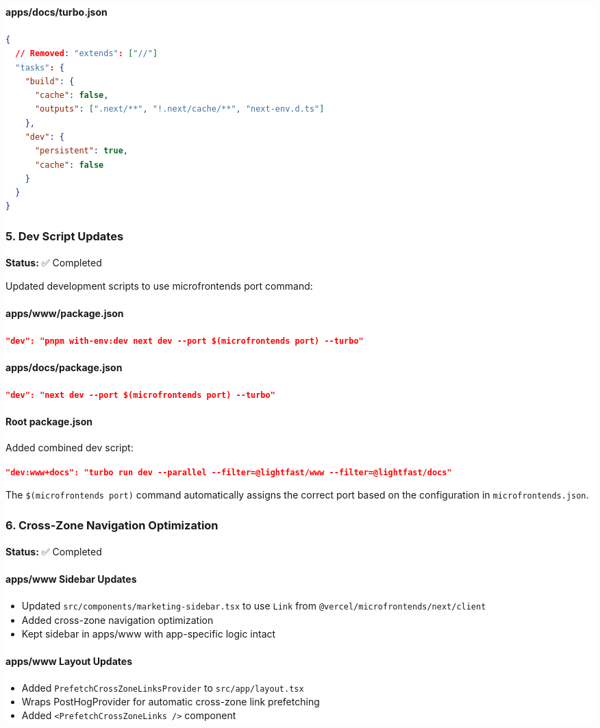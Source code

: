 #### apps/docs/turbo.json
```json
{
  // Removed: "extends": ["//"]
  "tasks": {
    "build": {
      "cache": false,
      "outputs": [".next/**", "!.next/cache/**", "next-env.d.ts"]
    },
    "dev": {
      "persistent": true,
      "cache": false
    }
  }
}
```

### 5. Dev Script Updates
**Status:** ✅ Completed

Updated development scripts to use microfrontends port command:

#### apps/www/package.json
```json
"dev": "pnpm with-env:dev next dev --port $(microfrontends port) --turbo"
```

#### apps/docs/package.json
```json
"dev": "next dev --port $(microfrontends port) --turbo"
```

#### Root package.json
Added combined dev script:
```json
"dev:www+docs": "turbo run dev --parallel --filter=@lightfast/www --filter=@lightfast/docs"
```

The `$(microfrontends port)` command automatically assigns the correct port based on the configuration in `microfrontends.json`.

### 6. Cross-Zone Navigation Optimization
**Status:** ✅ Completed

#### apps/www Sidebar Updates
- Updated `src/components/marketing-sidebar.tsx` to use `Link` from `@vercel/microfrontends/next/client`
- Added cross-zone navigation optimization
- Kept sidebar in apps/www with app-specific logic intact

#### apps/www Layout Updates
- Added `PrefetchCrossZoneLinksProvider` to `src/app/layout.tsx`
- Wraps PostHogProvider for automatic cross-zone link prefetching
- Added `<PrefetchCrossZoneLinks />` component
